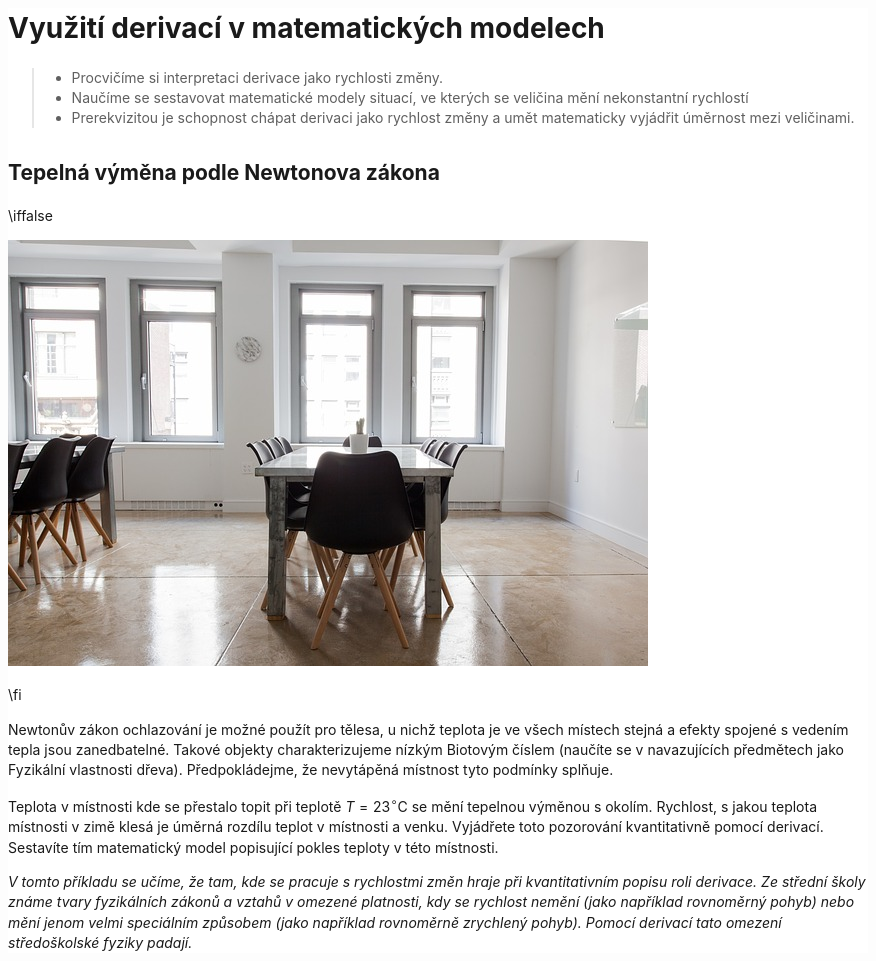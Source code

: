 # Využití derivací v matematických modelech

>   * Procvičíme si interpretaci derivace jako rychlosti změny.
>   * Naučíme se sestavovat matematické modely situací, ve kterých se veličina mění nekonstantní rychlostí
>   * Prerekvizitou je schopnost chápat derivaci jako rychlost změny a umět matematicky vyjádřit úměrnost mezi veličinami.

## Tepelná výměna podle Newtonova zákona

\iffalse

![pixabay.com](room.jpg)

\fi

Newtonův zákon ochlazování je možné použít pro tělesa, u nichž teplota je ve všech místech stejná a efekty spojené s vedením tepla jsou zanedbatelné. Takové objekty charakterizujeme nízkým Biotovým číslem (naučíte se v navazujících předmětech jako Fyzikální vlastnosti dřeva). Předpokládejme, že nevytápěná místnost tyto podmínky splňuje.

Teplota v místnosti kde se přestalo topit při teplotě
$T=23^\circ\mathrm{C}$ se mění tepelnou výměnou s okolím. Rychlost,
s jakou teplota místnosti v zimě klesá je úměrná rozdílu teplot
v místnosti a venku. Vyjádřete toto pozorování kvantitativně pomocí
derivací. Sestavíte tím matematický model popisující pokles teploty
v této místnosti.

_V tomto příkladu se učíme, že tam, kde se pracuje s rychlostmi změn hraje při kvantitativním popisu roli derivace. Ze střední školy známe tvary fyzikálních zákonů a vztahů v omezené platnosti, kdy se rychlost nemění (jako například  rovnoměrný pohyb) nebo mění jenom velmi speciálním způsobem (jako například  rovnoměrně zrychlený pohyb). Pomocí derivací tato omezení středoškolské fyziky padají._
